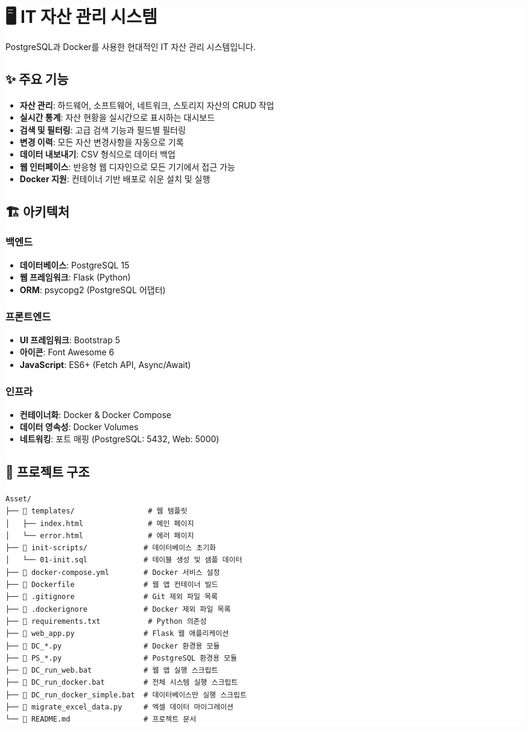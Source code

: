# 🖥️ IT 자산 관리 시스템

PostgreSQL과 Docker를 사용한 현대적인 IT 자산 관리 시스템입니다.

## ✨ 주요 기능

- **자산 관리**: 하드웨어, 소프트웨어, 네트워크, 스토리지 자산의 CRUD 작업
- **실시간 통계**: 자산 현황을 실시간으로 표시하는 대시보드
- **검색 및 필터링**: 고급 검색 기능과 필드별 필터링
- **변경 이력**: 모든 자산 변경사항을 자동으로 기록
- **데이터 내보내기**: CSV 형식으로 데이터 백업
- **웹 인터페이스**: 반응형 웹 디자인으로 모든 기기에서 접근 가능
- **Docker 지원**: 컨테이너 기반 배포로 쉬운 설치 및 실행

## 🏗️ 아키텍처

### 백엔드
- **데이터베이스**: PostgreSQL 15
- **웹 프레임워크**: Flask (Python)
- **ORM**: psycopg2 (PostgreSQL 어댑터)

### 프론트엔드
- **UI 프레임워크**: Bootstrap 5
- **아이콘**: Font Awesome 6
- **JavaScript**: ES6+ (Fetch API, Async/Await)

### 인프라
- **컨테이너화**: Docker & Docker Compose
- **데이터 영속성**: Docker Volumes
- **네트워킹**: 포트 매핑 (PostgreSQL: 5432, Web: 5000)

## 📁 프로젝트 구조

```
Asset/
├── 📁 templates/                 # 웹 템플릿
│   ├── index.html               # 메인 페이지
│   └── error.html               # 에러 페이지
├── 📁 init-scripts/             # 데이터베이스 초기화
│   └── 01-init.sql             # 테이블 생성 및 샘플 데이터
├── 🐳 docker-compose.yml        # Docker 서비스 설정
├── 🐳 Dockerfile                # 웹 앱 컨테이너 빌드
├── 🐳 .gitignore                # Git 제외 파일 목록
├── 🐳 .dockerignore             # Docker 제외 파일 목록
├── 🐳 requirements.txt           # Python 의존성
├── 🐳 web_app.py                # Flask 웹 애플리케이션
├── 🐳 DC_*.py                   # Docker 환경용 모듈
├── 🐳 PS_*.py                   # PostgreSQL 환경용 모듈
├── 🐳 DC_run_web.bat            # 웹 앱 실행 스크립트
├── 🐳 DC_run_docker.bat         # 전체 시스템 실행 스크립트
├── 🐳 DC_run_docker_simple.bat  # 데이터베이스만 실행 스크립트
├── 🐳 migrate_excel_data.py     # 엑셀 데이터 마이그레이션
└── 📖 README.md                 # 프로젝트 문서
```
